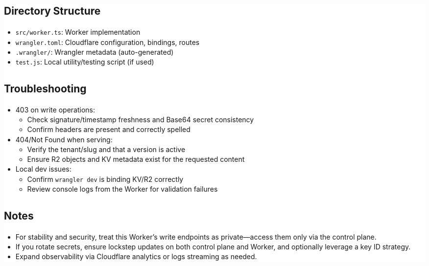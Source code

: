 
## Directory Structure

- `src/worker.ts`: Worker implementation
- `wrangler.toml`: Cloudflare configuration, bindings, routes
- `.wrangler/`: Wrangler metadata (auto-generated)
- `test.js`: Local utility/testing script (if used)


## Troubleshooting

- 403 on write operations:
  - Check signature/timestamp freshness and Base64 secret consistency
  - Confirm headers are present and correctly spelled
- 404/Not Found when serving:
  - Verify the tenant/slug and that a version is active
  - Ensure R2 objects and KV metadata exist for the requested content
- Local dev issues:
  - Confirm `wrangler dev` is binding KV/R2 correctly
  - Review console logs from the Worker for validation failures


## Notes

- For stability and security, treat this Worker’s write endpoints as private—access them only via the control plane.
- If you rotate secrets, ensure lockstep updates on both control plane and Worker, and optionally leverage a key ID strategy.
- Expand observability via Cloudflare analytics or logs streaming as needed.
